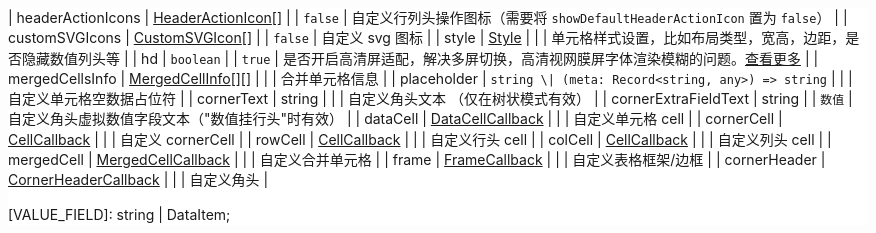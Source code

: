 | headerActionIcons           | [HeaderActionIcon](#headeractionicon)[]                                                                                                                                                                                      |      | `false` | 自定义行列头操作图标（需要将 `showDefaultHeaderActionIcon` 置为 `false`）                                                                 |
| customSVGIcons              | [CustomSVGIcon](#customsvgicon)[]                                                                                                                                                                                            |      | `false` | 自定义 svg 图标                                                                                                                           |
| style                       | [Style](#style)                                                                                                                                                                                                              |      |         | 单元格样式设置，比如布局类型，宽高，边距，是否隐藏数值列头等                                                                              |
| hd                   | `boolean`                                                                                                                                                                                                                    |      | `true`  | 是否开启高清屏适配，解决多屏切换，高清视网膜屏字体渲染模糊的问题。[查看更多](/manual/advanced/hd-adapter)                                 |
| mergedCellsInfo             | [MergedCellInfo](#mergedcellinfo)[][]                                                                                                                                                                                        |      |         | 合并单元格信息                                                                                                                            |
| placeholder                 | `string \| (meta: Record<string, any>) => string`                                                                                                                                                                            |      |         | 自定义单元格空数据占位符                                                                                                                        |
| cornerText                  | string                                                                                                                                                                                                                       |      |         | 自定义角头文本 （仅在树状模式有效）                                                                                                       |
| cornerExtraFieldText        | string                                                                                                                                                                                                                       |      | `数值`  | 自定义角头虚拟数值字段文本（"数值挂行头"时有效）                                                                                          |
| dataCell                    | [DataCellCallback](#datacellcallback)                                                                                                                                                                                        |      |         | 自定义单元格 cell                                                                                                                         |
| cornerCell                  | [CellCallback](#cellcallback)                                                                                                                                                                                                |      |         | 自定义 cornerCell                                                                                                                         |
| rowCell                     | [CellCallback](#cellcallback)                                                                                                                                                                                                |      |         | 自定义行头 cell                                                                                                                           |
| colCell                     | [CellCallback](#cellcallback)                                                                                                                                                                                                |      |         | 自定义列头 cell                                                                                                                           |
| mergedCell                  | [MergedCellCallback](#mergedcellcallback)                                                                                                                                                                                    |      |         | 自定义合并单元格                                                                                                                          |
| frame                       | [FrameCallback](#framecallback)                                                                                                                                                                                              |      |         | 自定义表格框架/边框                                                                                                                       |
| cornerHeader                | [CornerHeaderCallback](#cornerheadercallback)                                                                                                                                                                                |      |         | 自定义角头                                                                                                                                |

  [key: string]: unknown;
  [key: string]: unknown;
  [key: string]: unknown;
  [EXTRA_FIELD]: string;
  [VALUE_FIELD]: string | DataItem;
